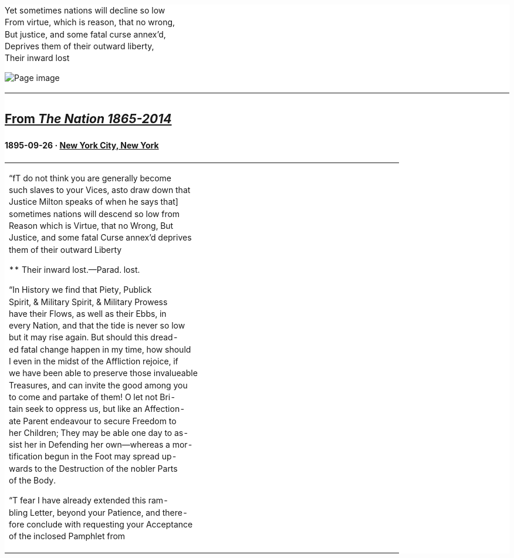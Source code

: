   
  
Yet sometimes nations will decline so low  
From virtue, which is reason, that no wrong,  
But justice, and some fatal curse annex’d,  
Deprives them of their outward liberty,  
Their inward lost
</td><td style="width: 50%; max-height: 75%; margin: auto; display: block;">
<img alt="Page image" src="https://iiif.archive.org/image/iiif/2/sim_western-a-journal-of-literature-education-and-art_1879-03_5_2%2Fsim_western-a-journal-of-literature-education-and-art_1879-03_5_2_jp2.zip%2Fsim_western-a-journal-of-literature-education-and-art_1879-03_5_2_jp2%2Fsim_western-a-journal-of-literature-education-and-art_1879-03_5_2_0023.jp2/pct:34.487666034155595,27.688172043010752,35.95825426944972,6.421744324970131/600,/0/default.jpg"/>
</td>
</tr></table>

---

## [From _The Nation 1865-2014_](https://archive.org/details/sim_nation_1895-09-26_61_1578/page/n10/mode/1up?view=theater)

#### 1895-09-26 &middot; [New York City, New York](http://dbpedia.org/resource/New_York_City)

<table style="width: 100%;"><tr><td style="width: 50%">

  
  
“fT do not think you are generally become  
such slaves to your Vices, asto draw down that  
Justice Milton speaks of when he says that]  
sometimes nations will descend so low from  
Reason which is Virtue, that no Wrong, But  
Justice, and some fatal Curse annex’d deprives  
them of their outward Liberty  
  
** Their inward lost.—Parad. lost.  
  
“In History we find that Piety, Publick  
Spirit, &amp; Military Spirit, &amp; Military Prowess  
have their Flows, as well as their Ebbs, in  
every Nation, and that the tide is never so low  
but it may rise again. But should this dread-  
ed fatal change happen in my time, how should  
I even in the midst of the Affliction rejoice, if  
we have been able to preserve those invalueable  
Treasures, and can invite the good among you  
to come and partake of them! O let not Bri-  
tain seek to oppress us, but like an Affection-  
ate Parent endeavour to secure Freedom to  
her Children; They may be able one day to as-  
sist her in Defending her own—whereas a mor-  
tification begun in the Foot may spread up-  
wards to the Destruction of the nobler Parts  
of the Body.  
  
“T fear I have already extended this ram-  
bling Letter, beyond your Patience, and there-  
fore conclude with requesting your Acceptance  
of the inclosed Pamphlet from  
  